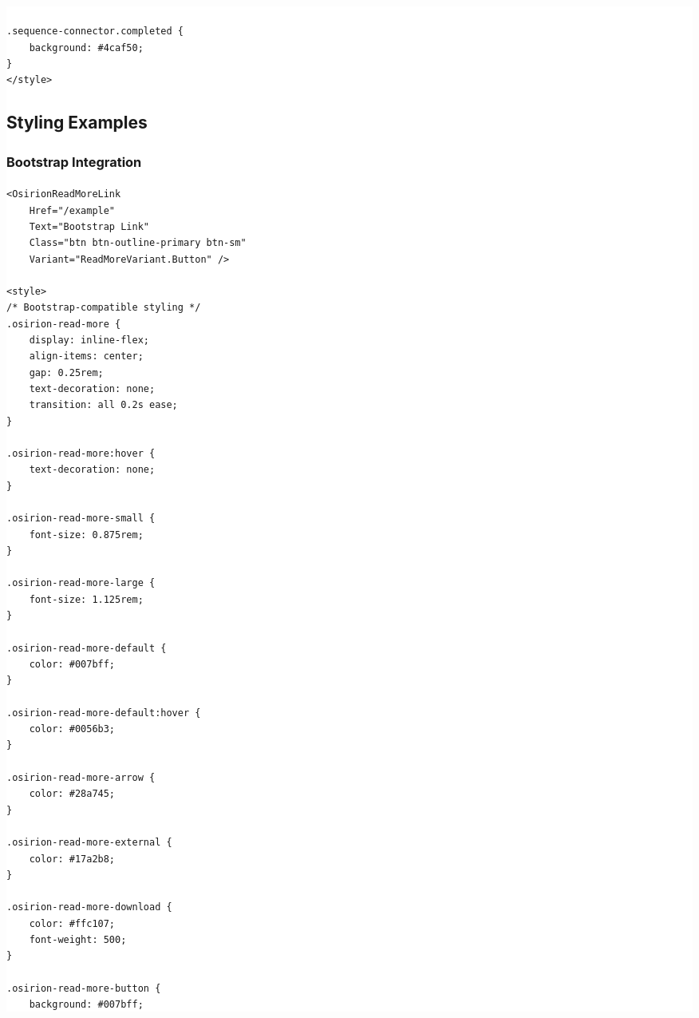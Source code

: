 ```razor

.sequence-connector.completed {
    background: #4caf50;
}
</style>
```

## Styling Examples

### Bootstrap Integration

```razor
<OsirionReadMoreLink 
    Href="/example"
    Text="Bootstrap Link"
    Class="btn btn-outline-primary btn-sm"
    Variant="ReadMoreVariant.Button" />

<style>
/* Bootstrap-compatible styling */
.osirion-read-more {
    display: inline-flex;
    align-items: center;
    gap: 0.25rem;
    text-decoration: none;
    transition: all 0.2s ease;
}

.osirion-read-more:hover {
    text-decoration: none;
}

.osirion-read-more-small {
    font-size: 0.875rem;
}

.osirion-read-more-large {
    font-size: 1.125rem;
}

.osirion-read-more-default {
    color: #007bff;
}

.osirion-read-more-default:hover {
    color: #0056b3;
}

.osirion-read-more-arrow {
    color: #28a745;
}

.osirion-read-more-external {
    color: #17a2b8;
}

.osirion-read-more-download {
    color: #ffc107;
    font-weight: 500;
}

.osirion-read-more-button {
    background: #007bff;
```